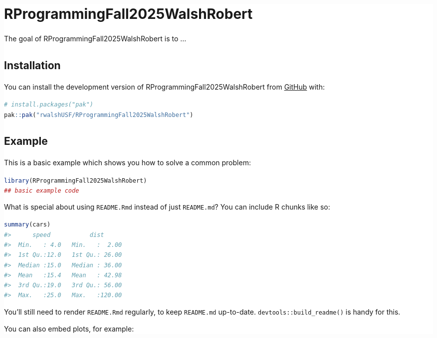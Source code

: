 


# RProgrammingFall2025WalshRobert





The goal of RProgrammingFall2025WalshRobert is to …

## Installation

You can install the development version of
RProgrammingFall2025WalshRobert from [GitHub](https://github.com/) with:

``` r
# install.packages("pak")
pak::pak("rwalshUSF/RProgrammingFall2025WalshRobert")
```

## Example

This is a basic example which shows you how to solve a common problem:

``` r
library(RProgrammingFall2025WalshRobert)
## basic example code
```

What is special about using `README.Rmd` instead of just `README.md`?
You can include R chunks like so:

``` r
summary(cars)
#>      speed           dist       
#>  Min.   : 4.0   Min.   :  2.00  
#>  1st Qu.:12.0   1st Qu.: 26.00  
#>  Median :15.0   Median : 36.00  
#>  Mean   :15.4   Mean   : 42.98  
#>  3rd Qu.:19.0   3rd Qu.: 56.00  
#>  Max.   :25.0   Max.   :120.00
```

You’ll still need to render `README.Rmd` regularly, to keep `README.md`
up-to-date. `devtools::build_readme()` is handy for this.

You can also embed plots, for example:
